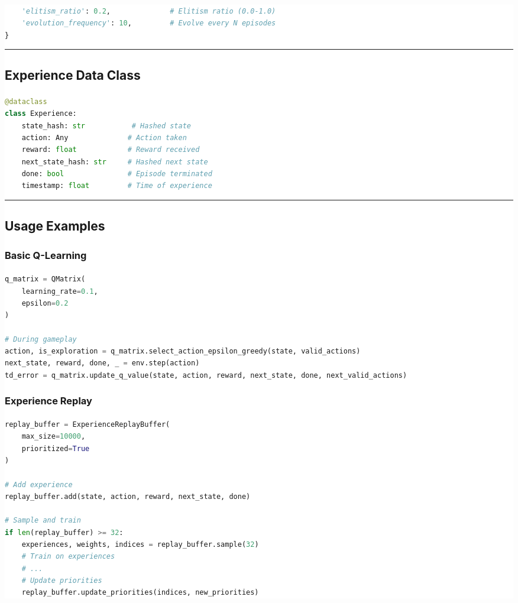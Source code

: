 ```python
    'elitism_ratio': 0.2,              # Elitism ratio (0.0-1.0)
    'evolution_frequency': 10,         # Evolve every N episodes
}
```

---

## Experience Data Class

```python
@dataclass
class Experience:
    state_hash: str           # Hashed state
    action: Any              # Action taken
    reward: float            # Reward received
    next_state_hash: str     # Hashed next state
    done: bool               # Episode terminated
    timestamp: float         # Time of experience
```

---

## Usage Examples

### Basic Q-Learning

```python
q_matrix = QMatrix(
    learning_rate=0.1,
    epsilon=0.2
)

# During gameplay
action, is_exploration = q_matrix.select_action_epsilon_greedy(state, valid_actions)
next_state, reward, done, _ = env.step(action)
td_error = q_matrix.update_q_value(state, action, reward, next_state, done, next_valid_actions)
```

### Experience Replay

```python
replay_buffer = ExperienceReplayBuffer(
    max_size=10000,
    prioritized=True
)

# Add experience
replay_buffer.add(state, action, reward, next_state, done)

# Sample and train
if len(replay_buffer) >= 32:
    experiences, weights, indices = replay_buffer.sample(32)
    # Train on experiences
    # ...
    # Update priorities
    replay_buffer.update_priorities(indices, new_priorities)
```
